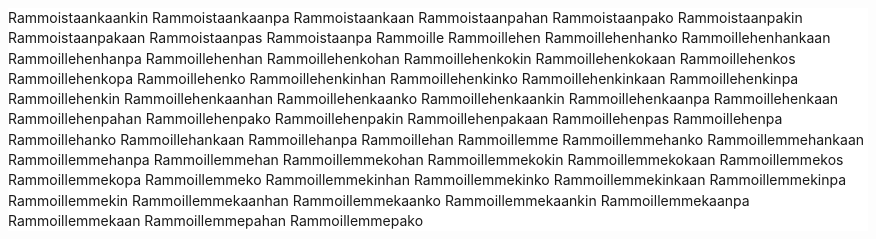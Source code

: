 Rammoistaankaankin
Rammoistaankaanpa
Rammoistaankaan
Rammoistaanpahan
Rammoistaanpako
Rammoistaanpakin
Rammoistaanpakaan
Rammoistaanpas
Rammoistaanpa
Rammoille
Rammoillehen
Rammoillehenhanko
Rammoillehenhankaan
Rammoillehenhanpa
Rammoillehenhan
Rammoillehenkohan
Rammoillehenkokin
Rammoillehenkokaan
Rammoillehenkos
Rammoillehenkopa
Rammoillehenko
Rammoillehenkinhan
Rammoillehenkinko
Rammoillehenkinkaan
Rammoillehenkinpa
Rammoillehenkin
Rammoillehenkaanhan
Rammoillehenkaanko
Rammoillehenkaankin
Rammoillehenkaanpa
Rammoillehenkaan
Rammoillehenpahan
Rammoillehenpako
Rammoillehenpakin
Rammoillehenpakaan
Rammoillehenpas
Rammoillehenpa
Rammoillehanko
Rammoillehankaan
Rammoillehanpa
Rammoillehan
Rammoillemme
Rammoillemmehanko
Rammoillemmehankaan
Rammoillemmehanpa
Rammoillemmehan
Rammoillemmekohan
Rammoillemmekokin
Rammoillemmekokaan
Rammoillemmekos
Rammoillemmekopa
Rammoillemmeko
Rammoillemmekinhan
Rammoillemmekinko
Rammoillemmekinkaan
Rammoillemmekinpa
Rammoillemmekin
Rammoillemmekaanhan
Rammoillemmekaanko
Rammoillemmekaankin
Rammoillemmekaanpa
Rammoillemmekaan
Rammoillemmepahan
Rammoillemmepako